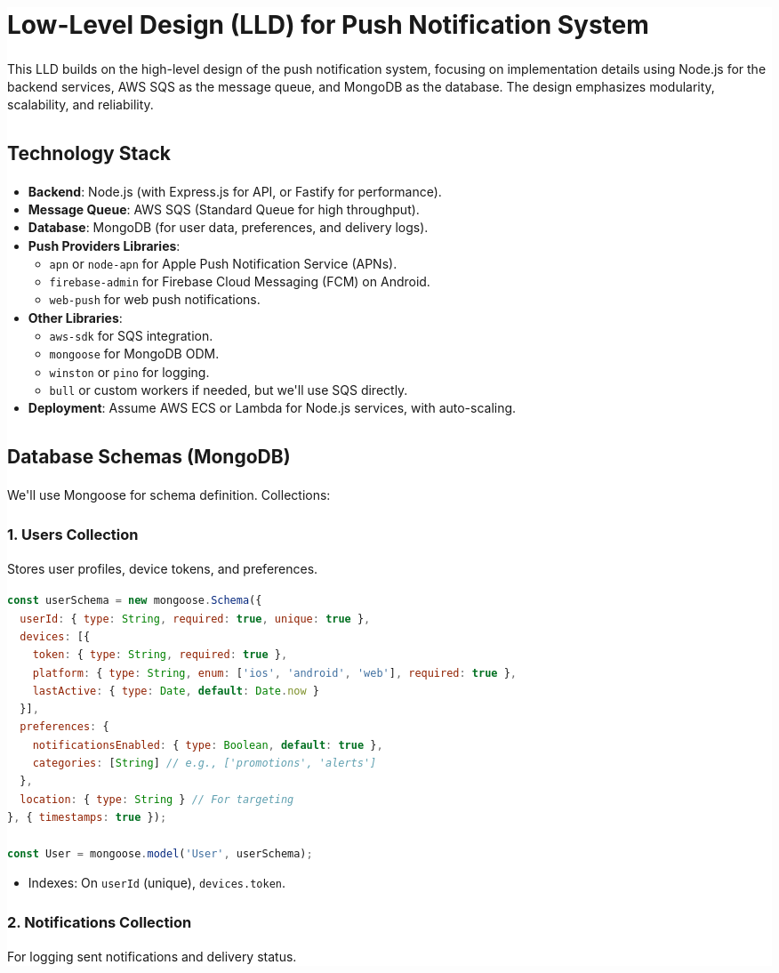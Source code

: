<xaiArtifact artifact_id="2e7fd785-86ac-428c-8216-250bab440d06" artifact_version_id="3dd893ca-95a9-49ee-b9ac-38983fce4d20" title="Push Notification System LLD" contentType="text/markdown">

# Low-Level Design (LLD) for Push Notification System

This LLD builds on the high-level design of the push notification system, focusing on implementation details using Node.js for the backend services, AWS SQS as the message queue, and MongoDB as the database. The design emphasizes modularity, scalability, and reliability.

## Technology Stack
- **Backend**: Node.js (with Express.js for API, or Fastify for performance).
- **Message Queue**: AWS SQS (Standard Queue for high throughput).
- **Database**: MongoDB (for user data, preferences, and delivery logs).
- **Push Providers Libraries**:
  - `apn` or `node-apn` for Apple Push Notification Service (APNs).
  - `firebase-admin` for Firebase Cloud Messaging (FCM) on Android.
  - `web-push` for web push notifications.
- **Other Libraries**:
  - `aws-sdk` for SQS integration.
  - `mongoose` for MongoDB ODM.
  - `winston` or `pino` for logging.
  - `bull` or custom workers if needed, but we'll use SQS directly.
- **Deployment**: Assume AWS ECS or Lambda for Node.js services, with auto-scaling.

## Database Schemas (MongoDB)
We'll use Mongoose for schema definition. Collections:

### 1. Users Collection
Stores user profiles, device tokens, and preferences.

```javascript
const userSchema = new mongoose.Schema({
  userId: { type: String, required: true, unique: true },
  devices: [{
    token: { type: String, required: true },
    platform: { type: String, enum: ['ios', 'android', 'web'], required: true },
    lastActive: { type: Date, default: Date.now }
  }],
  preferences: {
    notificationsEnabled: { type: Boolean, default: true },
    categories: [String] // e.g., ['promotions', 'alerts']
  },
  location: { type: String } // For targeting
}, { timestamps: true });

const User = mongoose.model('User', userSchema);
```

- Indexes: On `userId` (unique), `devices.token`.

### 2. Notifications Collection
For logging sent notifications and delivery status.
